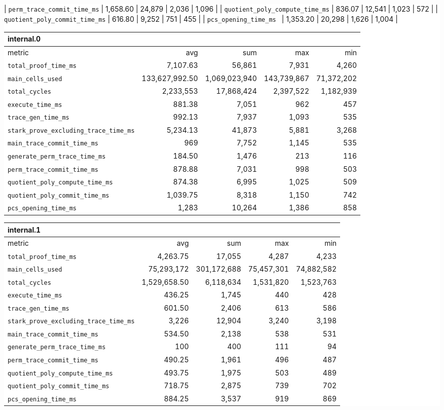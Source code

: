 | `perm_trace_commit_time_ms` |  1,658.60 |  24,879 |  2,036 |  1,096 |
| `quotient_poly_compute_time_ms` |  836.07 |  12,541 |  1,023 |  572 |
| `quotient_poly_commit_time_ms` |  616.80 |  9,252 |  751 |  455 |
| `pcs_opening_time_ms ` |  1,353.20 |  20,298 |  1,626 |  1,004 |

| internal.0 |||||
|:---|---:|---:|---:|---:|
|metric|avg|sum|max|min|
| `total_proof_time_ms ` |  7,107.63 |  56,861 |  7,931 |  4,260 |
| `main_cells_used     ` |  133,627,992.50 |  1,069,023,940 |  143,739,867 |  71,372,202 |
| `total_cycles        ` |  2,233,553 |  17,868,424 |  2,397,522 |  1,182,939 |
| `execute_time_ms     ` |  881.38 |  7,051 |  962 |  457 |
| `trace_gen_time_ms   ` |  992.13 |  7,937 |  1,093 |  535 |
| `stark_prove_excluding_trace_time_ms` |  5,234.13 |  41,873 |  5,881 |  3,268 |
| `main_trace_commit_time_ms` |  969 |  7,752 |  1,145 |  535 |
| `generate_perm_trace_time_ms` |  184.50 |  1,476 |  213 |  116 |
| `perm_trace_commit_time_ms` |  878.88 |  7,031 |  998 |  503 |
| `quotient_poly_compute_time_ms` |  874.38 |  6,995 |  1,025 |  509 |
| `quotient_poly_commit_time_ms` |  1,039.75 |  8,318 |  1,150 |  742 |
| `pcs_opening_time_ms ` |  1,283 |  10,264 |  1,386 |  858 |

| internal.1 |||||
|:---|---:|---:|---:|---:|
|metric|avg|sum|max|min|
| `total_proof_time_ms ` |  4,263.75 |  17,055 |  4,287 |  4,233 |
| `main_cells_used     ` |  75,293,172 |  301,172,688 |  75,457,301 |  74,882,582 |
| `total_cycles        ` |  1,529,658.50 |  6,118,634 |  1,531,820 |  1,523,763 |
| `execute_time_ms     ` |  436.25 |  1,745 |  440 |  428 |
| `trace_gen_time_ms   ` |  601.50 |  2,406 |  613 |  586 |
| `stark_prove_excluding_trace_time_ms` |  3,226 |  12,904 |  3,240 |  3,198 |
| `main_trace_commit_time_ms` |  534.50 |  2,138 |  538 |  531 |
| `generate_perm_trace_time_ms` |  100 |  400 |  111 |  94 |
| `perm_trace_commit_time_ms` |  490.25 |  1,961 |  496 |  487 |
| `quotient_poly_compute_time_ms` |  493.75 |  1,975 |  503 |  489 |
| `quotient_poly_commit_time_ms` |  718.75 |  2,875 |  739 |  702 |
| `pcs_opening_time_ms ` |  884.25 |  3,537 |  919 |  869 |

